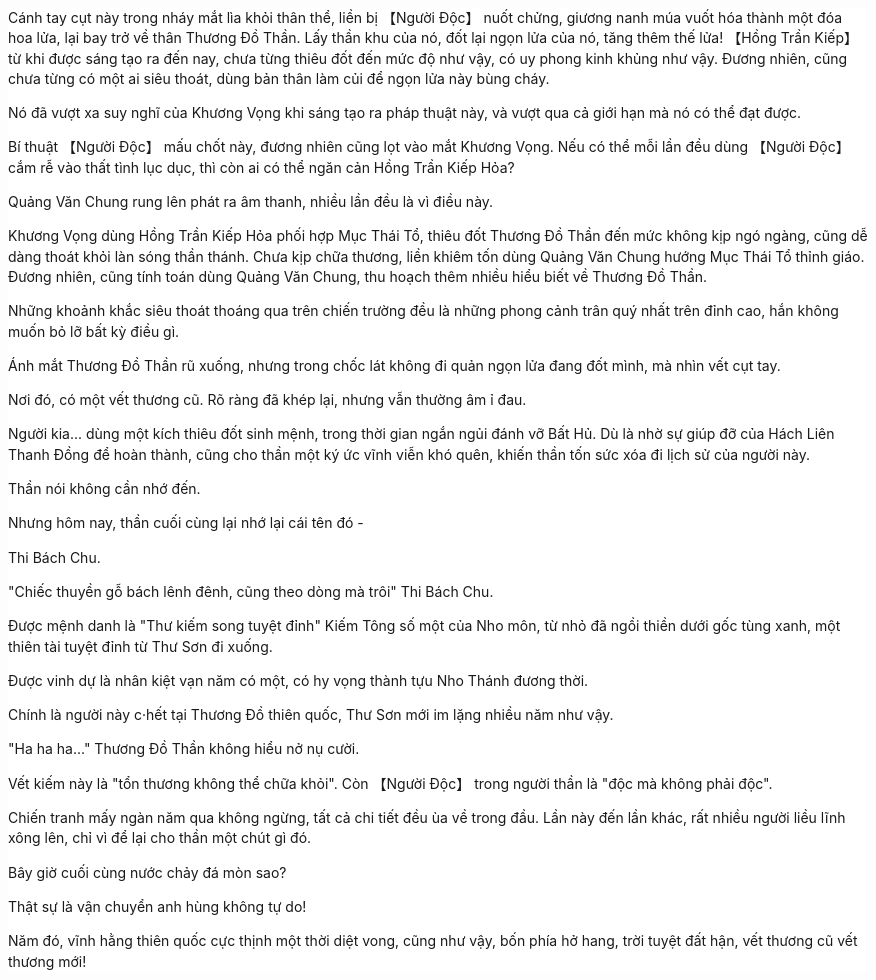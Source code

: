 Cánh tay cụt này trong nháy mắt lìa khỏi thân thể, liền bị 【Người Độc】 nuốt chửng, giương nanh múa vuốt hóa thành một đóa hoa lửa, lại bay trở về thân Thương Đồ Thần. Lấy thần khu của nó, đốt lại ngọn lửa của nó, tăng thêm thế lửa! 【Hồng Trần Kiếp】 từ khi được sáng tạo ra đến nay, chưa từng thiêu đốt đến mức độ như vậy, có uy phong kinh khủng như vậy. Đương nhiên, cũng chưa từng có một ai siêu thoát, dùng bản thân làm củi để ngọn lửa này bùng cháy.

Nó đã vượt xa suy nghĩ của Khương Vọng khi sáng tạo ra pháp thuật này, và vượt qua cả giới hạn mà nó có thể đạt được.

Bí thuật 【Người Độc】 mấu chốt này, đương nhiên cũng lọt vào mắt Khương Vọng. Nếu có thể mỗi lần đều dùng 【Người Độc】 cắm rễ vào thất tình lục dục, thì còn ai có thể ngăn cản Hồng Trần Kiếp Hỏa?

Quảng Văn Chung rung lên phát ra âm thanh, nhiều lần đều là vì điều này.

Khương Vọng dùng Hồng Trần Kiếp Hỏa phối hợp Mục Thái Tổ, thiêu đốt Thương Đồ Thần đến mức không kịp ngó ngàng, cũng dễ dàng thoát khỏi làn sóng thần thánh. Chưa kịp chữa thương, liền khiêm tốn dùng Quảng Văn Chung hướng Mục Thái Tổ thỉnh giáo. Đương nhiên, cũng tính toán dùng Quảng Văn Chung, thu hoạch thêm nhiều hiểu biết về Thương Đồ Thần.

Những khoảnh khắc siêu thoát thoáng qua trên chiến trường đều là những phong cảnh trân quý nhất trên đỉnh cao, hắn không muốn bỏ lỡ bất kỳ điều gì.

Ánh mắt Thương Đồ Thần rũ xuống, nhưng trong chốc lát không đi quản ngọn lửa đang đốt mình, mà nhìn vết cụt tay.

Nơi đó, có một vết thương cũ. Rõ ràng đã khép lại, nhưng vẫn thường âm ỉ đau.

Người kia... dùng một kích thiêu đốt sinh mệnh, trong thời gian ngắn ngủi đánh vỡ Bất Hủ. Dù là nhờ sự giúp đỡ của Hách Liên Thanh Đồng để hoàn thành, cũng cho thần một ký ức vĩnh viễn khó quên, khiến thần tốn sức xóa đi lịch sử của người này.

Thần nói không cần nhớ đến.

Nhưng hôm nay, thần cuối cùng lại nhớ lại cái tên đó -

Thi Bách Chu.

"Chiếc thuyền gỗ bách lênh đênh, cũng theo dòng mà trôi" Thi Bách Chu.

Được mệnh danh là "Thư kiếm song tuyệt đỉnh" Kiếm Tông số một của Nho môn, từ nhỏ đã ngồi thiền dưới gốc tùng xanh, một thiên tài tuyệt đỉnh từ Thư Sơn đi xuống.

Được vinh dự là nhân kiệt vạn năm có một, có hy vọng thành tựu Nho Thánh đương thời.

Chính là người này c·hết tại Thương Đồ thiên quốc, Thư Sơn mới im lặng nhiều năm như vậy.

"Ha ha ha..." Thương Đồ Thần không hiểu nở nụ cười.

Vết kiếm này là "tổn thương không thể chữa khỏi". Còn 【Người Độc】 trong người thần là "độc mà không phải độc".

Chiến tranh mấy ngàn năm qua không ngừng, tất cả chi tiết đều ùa về trong đầu. Lần này đến lần khác, rất nhiều người liều lĩnh xông lên, chỉ vì để lại cho thần một chút gì đó.

Bây giờ cuối cùng nước chảy đá mòn sao?

Thật sự là vận chuyển anh hùng không tự do!

Năm đó, vĩnh hằng thiên quốc cực thịnh một thời diệt vong, cũng như vậy, bốn phía hở hang, trời tuyệt đất hận, vết thương cũ vết thương mới!
